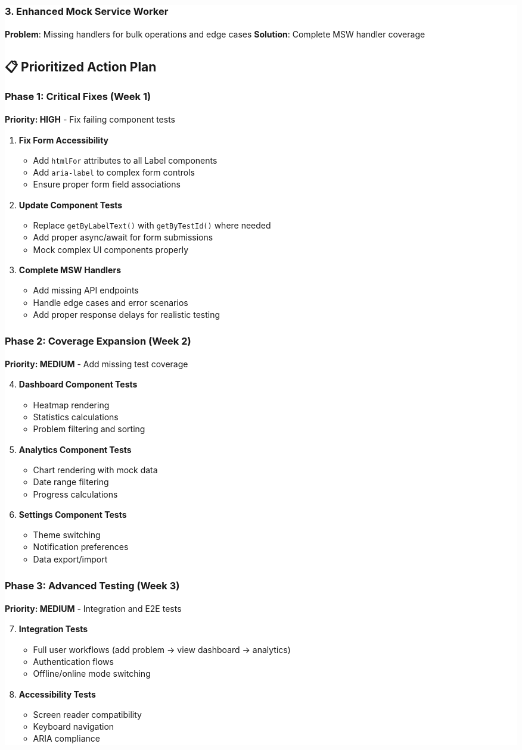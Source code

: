 ### **3. Enhanced Mock Service Worker**

**Problem**: Missing handlers for bulk operations and edge cases
**Solution**: Complete MSW handler coverage

## 📋 **Prioritized Action Plan**

### **Phase 1: Critical Fixes (Week 1)**
**Priority: HIGH** - Fix failing component tests

1. **Fix Form Accessibility**
   - Add `htmlFor` attributes to all Label components
   - Add `aria-label` to complex form controls
   - Ensure proper form field associations

2. **Update Component Tests**
   - Replace `getByLabelText()` with `getByTestId()` where needed
   - Add proper async/await for form submissions
   - Mock complex UI components properly

3. **Complete MSW Handlers**
   - Add missing API endpoints
   - Handle edge cases and error scenarios
   - Add proper response delays for realistic testing

### **Phase 2: Coverage Expansion (Week 2)**
**Priority: MEDIUM** - Add missing test coverage

4. **Dashboard Component Tests**
   - Heatmap rendering
   - Statistics calculations
   - Problem filtering and sorting

5. **Analytics Component Tests**
   - Chart rendering with mock data
   - Date range filtering
   - Progress calculations

6. **Settings Component Tests**
   - Theme switching
   - Notification preferences
   - Data export/import

### **Phase 3: Advanced Testing (Week 3)**
**Priority: MEDIUM** - Integration and E2E tests

7. **Integration Tests**
   - Full user workflows (add problem → view dashboard → analytics)
   - Authentication flows
   - Offline/online mode switching

8. **Accessibility Tests**
   - Screen reader compatibility
   - Keyboard navigation
   - ARIA compliance
